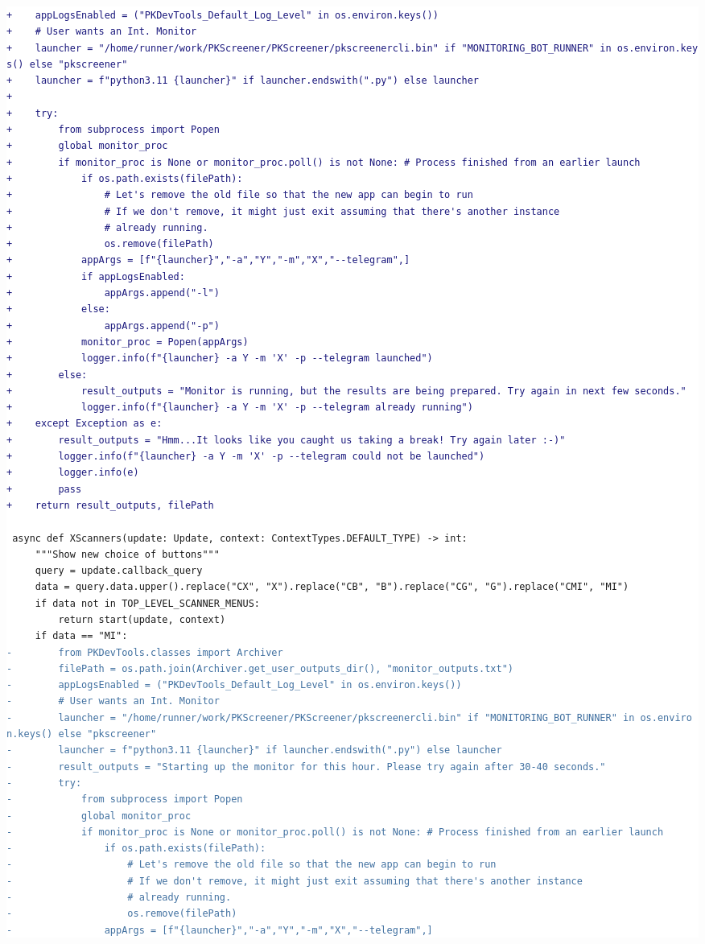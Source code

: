 ```diff
+    appLogsEnabled = ("PKDevTools_Default_Log_Level" in os.environ.keys())
+    # User wants an Int. Monitor
+    launcher = "/home/runner/work/PKScreener/PKScreener/pkscreenercli.bin" if "MONITORING_BOT_RUNNER" in os.environ.keys() else "pkscreener"
+    launcher = f"python3.11 {launcher}" if launcher.endswith(".py") else launcher
+    
+    try:
+        from subprocess import Popen
+        global monitor_proc
+        if monitor_proc is None or monitor_proc.poll() is not None: # Process finished from an earlier launch
+            if os.path.exists(filePath):
+                # Let's remove the old file so that the new app can begin to run
+                # If we don't remove, it might just exit assuming that there's another instance
+                # already running.
+                os.remove(filePath)
+            appArgs = [f"{launcher}","-a","Y","-m","X","--telegram",]
+            if appLogsEnabled:
+                appArgs.append("-l")
+            else:
+                appArgs.append("-p")
+            monitor_proc = Popen(appArgs)
+            logger.info(f"{launcher} -a Y -m 'X' -p --telegram launched")
+        else:
+            result_outputs = "Monitor is running, but the results are being prepared. Try again in next few seconds."
+            logger.info(f"{launcher} -a Y -m 'X' -p --telegram already running")
+    except Exception as e:
+        result_outputs = "Hmm...It looks like you caught us taking a break! Try again later :-)"
+        logger.info(f"{launcher} -a Y -m 'X' -p --telegram could not be launched")
+        logger.info(e)
+        pass
+    return result_outputs, filePath
 
 async def XScanners(update: Update, context: ContextTypes.DEFAULT_TYPE) -> int:
     """Show new choice of buttons"""
     query = update.callback_query
     data = query.data.upper().replace("CX", "X").replace("CB", "B").replace("CG", "G").replace("CMI", "MI")
     if data not in TOP_LEVEL_SCANNER_MENUS:
         return start(update, context)
     if data == "MI":
-        from PKDevTools.classes import Archiver
-        filePath = os.path.join(Archiver.get_user_outputs_dir(), "monitor_outputs.txt")
-        appLogsEnabled = ("PKDevTools_Default_Log_Level" in os.environ.keys())
-        # User wants an Int. Monitor
-        launcher = "/home/runner/work/PKScreener/PKScreener/pkscreenercli.bin" if "MONITORING_BOT_RUNNER" in os.environ.keys() else "pkscreener"
-        launcher = f"python3.11 {launcher}" if launcher.endswith(".py") else launcher
-        result_outputs = "Starting up the monitor for this hour. Please try again after 30-40 seconds."
-        try:
-            from subprocess import Popen
-            global monitor_proc
-            if monitor_proc is None or monitor_proc.poll() is not None: # Process finished from an earlier launch
-                if os.path.exists(filePath):
-                    # Let's remove the old file so that the new app can begin to run
-                    # If we don't remove, it might just exit assuming that there's another instance
-                    # already running.
-                    os.remove(filePath)
-                appArgs = [f"{launcher}","-a","Y","-m","X","--telegram",]
```

 [MADE-IN-INDIA-badge]: https://img.shields.io/badge/MADE%20WITH%20%E2%9D%A4%20IN-INDIA-orange
 [MADE-IN-INDIA]: https://en.wikipedia.org/wiki/India
 [Windows-badge]: https://img.shields.io/badge/Windows-0078D6?logo=windows&logoColor=white
 [Linux-badge]: https://img.shields.io/badge/Linux-FCC624?logo=linux&logoColor=black
 [Mac OS-badge]: https://img.shields.io/badge/mac%20os-D3D3D3?logo=apple&logoColor=000000
 [GitHub release (latest by date)-badge]: https://img.shields.io/github/v/release/pkjmesra/PKScreener
 [GitHub release (latest by date)]: https://github.com/pkjmesra/PKScreener/releases/latest
 [pypi-badge]: https://img.shields.io/pypi/v/pkscreener.svg?style=flat-square
 [pypi]: https://pypi.python.org/pypi/pkscreener
 [wheel-badge]: https://img.shields.io/pypi/wheel/pkscreener.svg?style=flat-square
 [GitHub all releases]: https://img.shields.io/github/downloads/pkjmesra/PKScreener/total?color=Green&label=Downloads&style=for-the-badge
 [License-badge]: https://img.shields.io/github/license/pkjmesra/PKScreener?style=for-the-badge
 [MADE-IN-INDIA-badge]: https://img.shields.io/badge/MADE%20WITH%20%E2%9D%A4%20IN-INDIA-orange
 [MADE-IN-INDIA]: https://en.wikipedia.org/wiki/India
 [Windows-badge]: https://img.shields.io/badge/Windows-0078D6?logo=windows&logoColor=white
 [Linux-badge]: https://img.shields.io/badge/Linux-FCC624?logo=linux&logoColor=black
 [Mac OS-badge]: https://img.shields.io/badge/mac%20os-D3D3D3?logo=apple&logoColor=000000
 [GitHub release (latest by date)-badge]: https://img.shields.io/github/v/release/pkjmesra/PKScreener
 [GitHub release (latest by date)]: https://github.com/pkjmesra/PKScreener/releases/latest
 [pypi-badge]: https://img.shields.io/pypi/v/pkscreener.svg?style=flat-square
 [pypi]: https://pypi.python.org/pypi/pkscreener
 [wheel-badge]: https://img.shields.io/pypi/wheel/pkscreener.svg?style=flat-square
 [GitHub all releases]: https://img.shields.io/github/downloads/pkjmesra/PKScreener/total?color=Green&label=Downloads&style=for-the-badge
 [License-badge]: https://img.shields.io/github/license/pkjmesra/PKScreener?style=for-the-badge
 [MADE-IN-INDIA-badge]: https://img.shields.io/badge/MADE%20WITH%20%E2%9D%A4%20IN-INDIA-orange
 [MADE-IN-INDIA]: https://en.wikipedia.org/wiki/India
 [Windows-badge]: https://img.shields.io/badge/Windows-0078D6?logo=windows&logoColor=white
 [Linux-badge]: https://img.shields.io/badge/Linux-FCC624?logo=linux&logoColor=black
 [Mac OS-badge]: https://img.shields.io/badge/mac%20os-D3D3D3?logo=apple&logoColor=000000
 [GitHub release (latest by date)-badge]: https://img.shields.io/github/v/release/pkjmesra/PKScreener
 [GitHub release (latest by date)]: https://github.com/pkjmesra/PKScreener/releases/latest
 [pypi-badge]: https://img.shields.io/pypi/v/pkscreener.svg?style=flat-square
 [pypi]: https://pypi.python.org/pypi/pkscreener
 [wheel-badge]: https://img.shields.io/pypi/wheel/pkscreener.svg?style=flat-square
 [GitHub all releases]: https://img.shields.io/github/downloads/pkjmesra/PKScreener/total?color=Green&label=Downloads&style=for-the-badge
 [License-badge]: https://img.shields.io/github/license/pkjmesra/PKScreener?style=for-the-badge